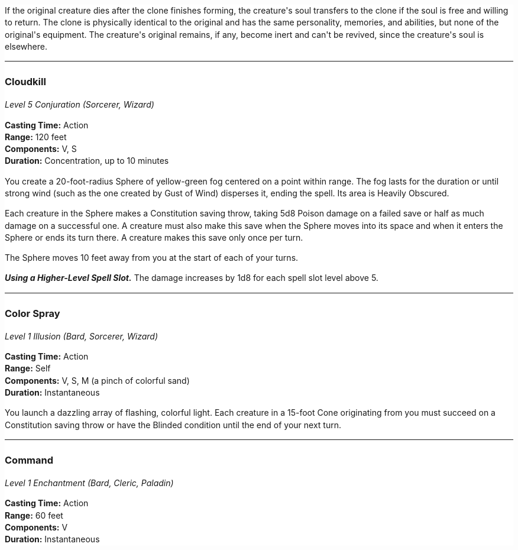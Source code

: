If the original creature dies after the clone finishes forming, the creature's soul transfers to the clone if the soul is free and willing to return. The clone is physically identical to the original and has the same personality, memories, and abilities, but none of the original's equipment. The creature's original remains, if any, become inert and can't be revived, since the creature's soul is elsewhere.

---

### Cloudkill

*Level 5 Conjuration (Sorcerer, Wizard)*

**Casting Time:** Action  
**Range:**  120 feet  
**Components:** V, S  
**Duration:** Concentration, up to 10 minutes

You create a 20-foot-radius Sphere of yellow-green fog centered on a point within range. The fog lasts for the duration or until strong wind (such as the one created by Gust of Wind) disperses it, ending the spell. Its area is Heavily Obscured.

Each creature in the Sphere makes a Constitution saving throw, taking 5d8 Poison damage on a failed save or half as much damage on a successful one. A creature must also make this save when the Sphere moves into its space and when it enters the Sphere or ends its turn there. A creature makes this save only once per turn.

The Sphere moves 10 feet away from you at the start of each of your turns.

***Using a Higher-Level Spell Slot.*** The damage increases by 1d8 for each spell slot level above 5.

---

### Color Spray

*Level 1 Illusion (Bard, Sorcerer, Wizard)*

**Casting Time:** Action  
**Range:**  Self  
**Components:** V, S, M (a pinch of colorful sand)  
**Duration:** Instantaneous

You launch a dazzling array of flashing, colorful light. Each creature in a 15-foot Cone originating from you must succeed on a Constitution saving throw or have the Blinded condition until the end of your next turn.

---

### Command

*Level 1 Enchantment (Bard, Cleric, Paladin)*

**Casting Time:** Action  
**Range:**  60 feet  
**Components:** V  
**Duration:** Instantaneous
